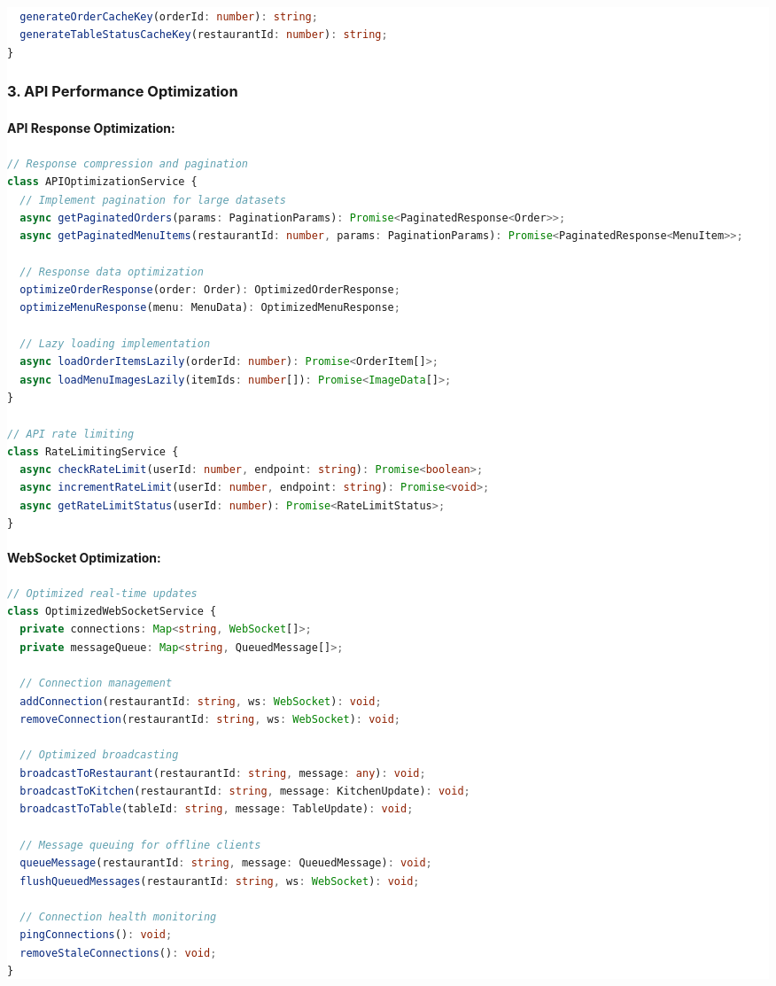 ```typescript
  generateOrderCacheKey(orderId: number): string;
  generateTableStatusCacheKey(restaurantId: number): string;
}
```

### 3. API Performance Optimization

#### API Response Optimization:
```typescript
// Response compression and pagination
class APIOptimizationService {
  // Implement pagination for large datasets
  async getPaginatedOrders(params: PaginationParams): Promise<PaginatedResponse<Order>>;
  async getPaginatedMenuItems(restaurantId: number, params: PaginationParams): Promise<PaginatedResponse<MenuItem>>;
  
  // Response data optimization
  optimizeOrderResponse(order: Order): OptimizedOrderResponse;
  optimizeMenuResponse(menu: MenuData): OptimizedMenuResponse;
  
  // Lazy loading implementation
  async loadOrderItemsLazily(orderId: number): Promise<OrderItem[]>;
  async loadMenuImagesLazily(itemIds: number[]): Promise<ImageData[]>;
}

// API rate limiting
class RateLimitingService {
  async checkRateLimit(userId: number, endpoint: string): Promise<boolean>;
  async incrementRateLimit(userId: number, endpoint: string): Promise<void>;
  async getRateLimitStatus(userId: number): Promise<RateLimitStatus>;
}
```

#### WebSocket Optimization:
```typescript
// Optimized real-time updates
class OptimizedWebSocketService {
  private connections: Map<string, WebSocket[]>;
  private messageQueue: Map<string, QueuedMessage[]>;
  
  // Connection management
  addConnection(restaurantId: string, ws: WebSocket): void;
  removeConnection(restaurantId: string, ws: WebSocket): void;
  
  // Optimized broadcasting
  broadcastToRestaurant(restaurantId: string, message: any): void;
  broadcastToKitchen(restaurantId: string, message: KitchenUpdate): void;
  broadcastToTable(tableId: string, message: TableUpdate): void;
  
  // Message queuing for offline clients
  queueMessage(restaurantId: string, message: QueuedMessage): void;
  flushQueuedMessages(restaurantId: string, ws: WebSocket): void;
  
  // Connection health monitoring
  pingConnections(): void;
  removeStaleConnections(): void;
}
```
